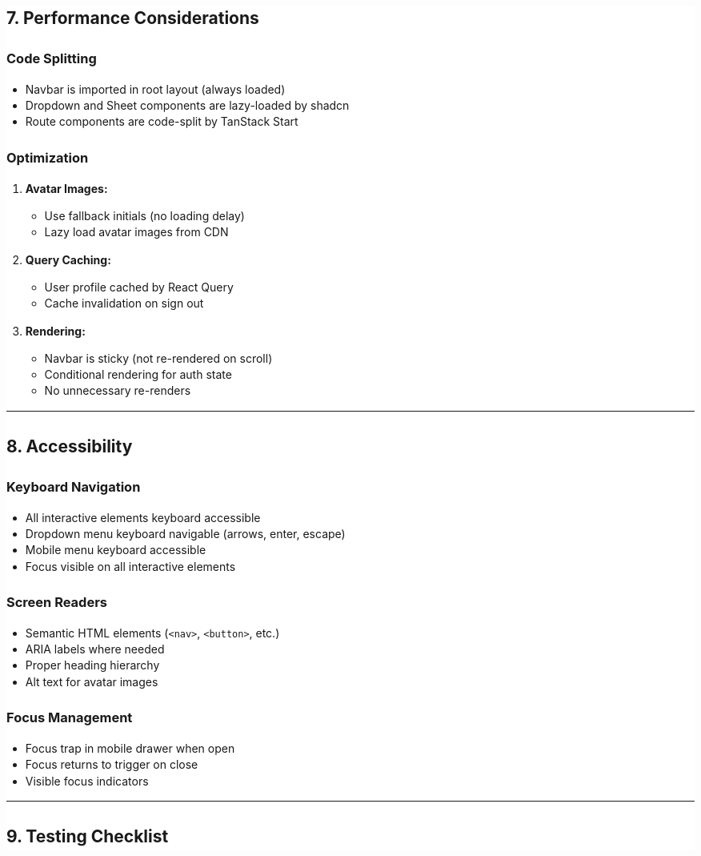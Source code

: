 
## 7. Performance Considerations

### Code Splitting

- Navbar is imported in root layout (always loaded)
- Dropdown and Sheet components are lazy-loaded by shadcn
- Route components are code-split by TanStack Start

### Optimization

1. **Avatar Images:**
   - Use fallback initials (no loading delay)
   - Lazy load avatar images from CDN

2. **Query Caching:**
   - User profile cached by React Query
   - Cache invalidation on sign out

3. **Rendering:**
   - Navbar is sticky (not re-rendered on scroll)
   - Conditional rendering for auth state
   - No unnecessary re-renders

---

## 8. Accessibility

### Keyboard Navigation

- All interactive elements keyboard accessible
- Dropdown menu keyboard navigable (arrows, enter, escape)
- Mobile menu keyboard accessible
- Focus visible on all interactive elements

### Screen Readers

- Semantic HTML elements (`<nav>`, `<button>`, etc.)
- ARIA labels where needed
- Proper heading hierarchy
- Alt text for avatar images

### Focus Management

- Focus trap in mobile drawer when open
- Focus returns to trigger on close
- Visible focus indicators

---

## 9. Testing Checklist
